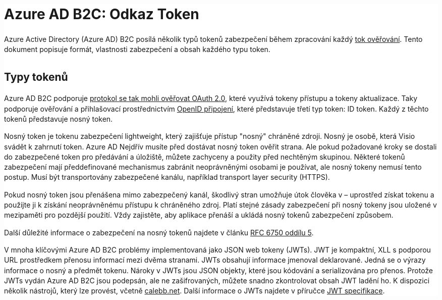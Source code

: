 <properties
    pageTitle="Azure Active Directory B2C | Microsoft Azure"
    description="Typy tokeny vydané v Azure Active Directory B2C."
    services="active-directory-b2c"
    documentationCenter=""
    authors="dstrockis"
    manager="mbaldwin"
    editor=""/>

<tags
    ms.service="active-directory-b2c"
    ms.workload="identity"
    ms.tgt_pltfrm="na"
    ms.devlang="na"
    ms.topic="article"
    ms.date="07/22/2016"
    ms.author="dastrock"/>


# <a name="azure-ad-b2c-token-reference"></a>Azure AD B2C: Odkaz Token

Azure Active Directory (Azure AD) B2C posílá několik typů tokenů zabezpečení během zpracování každý [tok ověřování](active-directory-b2c-apps.md). Tento dokument popisuje formát, vlastnosti zabezpečení a obsah každého typu token.

## <a name="types-of-tokens"></a>Typy tokenů

Azure AD B2C podporuje [protokol se tak mohli ověřovat OAuth 2.0](active-directory-b2c-reference-protocols.md), které využívá tokeny přístupu a tokeny aktualizace. Taky podporuje ověřování a přihlašovací prostřednictvím [OpenID připojení](active-directory-b2c-reference-protocols.md), které představuje třetí typ token: ID token. Každý z těchto tokenů představuje nosný token.

Nosný token je tokenu zabezpečení lightweight, který zajišťuje přístup "nosný" chráněné zdroji. Nosný je osobě, která Visio svádět k zahrnutí token. Azure AD Nejdřív musíte před dostávat nosný token ověřit strana. Ale pokud požadované kroky se dostali do zabezpečené token pro předávání a úložiště, můžete zachyceny a použity před nechtěným skupinou. Některé tokenů zabezpečení mají předdefinované mechanismus zabránit neoprávněnými osobami je používat, ale nosný tokeny nemusí tento postup. Musí být transportovány zabezpečené kanálu, například transport layer security (HTTPS).

Pokud nosný token jsou přenášena mimo zabezpečený kanál, škodlivý stran umožňuje útok člověka v – uprostřed získat tokenu a použijte ji k získání neoprávněnému přístupu k chráněného zdroj. Platí stejné zásady zabezpečení při nosný tokeny jsou uložené v mezipaměti pro pozdější použití. Vždy zajistěte, aby aplikace přenáší a ukládá nosný tokenů zabezpečení způsobem.

Další důležité informace o zabezpečení na nosný tokenů najdete v článku [RFC 6750 oddílu 5](http://tools.ietf.org/html/rfc6750).

V mnoha klíčovými Azure AD B2C problémy implementovaná jako JSON web tokeny (JWTs). JWT je kompaktní, XLL s podporou URL prostředkem přenosu informací mezi dvěma stranami. JWTs obsahují informace jmenoval deklarované. Jedná se o výrazy informace o nosný a předmět tokenu. Nároky v JWTs jsou JSON objekty, které jsou kódování a serializována pro přenos. Protože JWTs vydán Azure AD B2C jsou podepsán, ale ne zašifrovaných, můžete snadno zkontrolovat obsah JWT ladění ho. K dispozici několik nástrojů, který lze provést, včetně [calebb.net](http://calebb.net). Další informace o JWTs najdete v příručce [JWT specifikace](http://self-issued.info/docs/draft-ietf-oauth-json-web-token.html).
